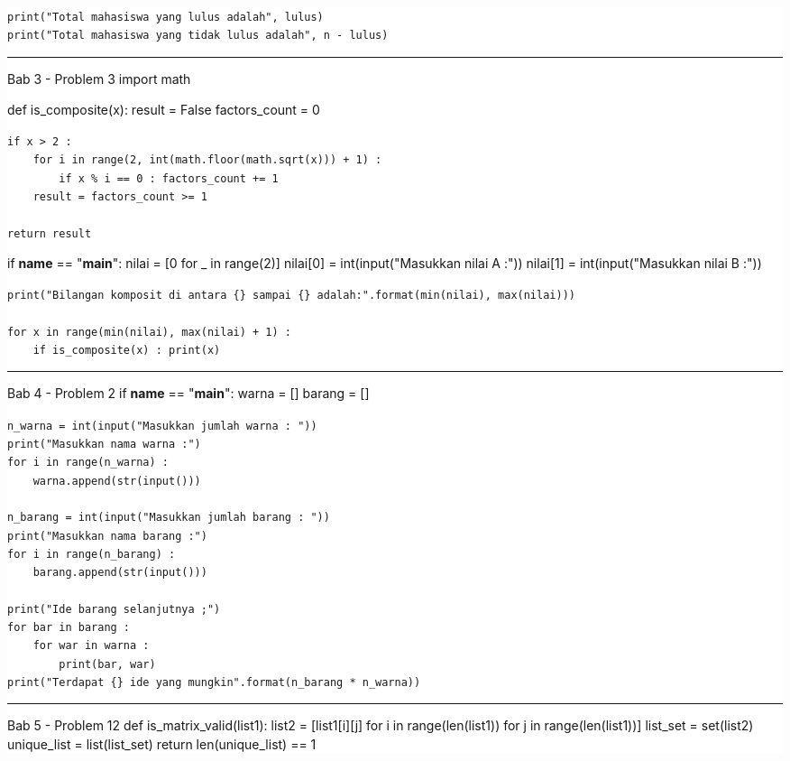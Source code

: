     print("Total mahasiswa yang lulus adalah", lulus)
    print("Total mahasiswa yang tidak lulus adalah", n - lulus)
----------------------------------------------------------------------------------------------------

Bab 3 - Problem 3
import math

def is_composite(x):
    result = False
    factors_count = 0

    if x > 2 :
        for i in range(2, int(math.floor(math.sqrt(x))) + 1) :
            if x % i == 0 : factors_count += 1
        result = factors_count >= 1

    return result

if __name__ == "__main__":
    nilai = [0 for _ in range(2)]
    nilai[0] = int(input("Masukkan nilai A :"))
    nilai[1] = int(input("Masukkan nilai B :"))

    print("Bilangan komposit di antara {} sampai {} adalah:".format(min(nilai), max(nilai)))

    for x in range(min(nilai), max(nilai) + 1) :
        if is_composite(x) : print(x)


----------------------------------------------------------------------------------------------------

Bab 4 - Problem 2
if __name__ == "__main__":
    warna = []
    barang = []

    n_warna = int(input("Masukkan jumlah warna : "))
    print("Masukkan nama warna :")
    for i in range(n_warna) :
        warna.append(str(input()))

    n_barang = int(input("Masukkan jumlah barang : "))
    print("Masukkan nama barang :")
    for i in range(n_barang) :
        barang.append(str(input()))

    print("Ide barang selanjutnya ;")
    for bar in barang :
        for war in warna :
            print(bar, war)
    print("Terdapat {} ide yang mungkin".format(n_barang * n_warna))
----------------------------------------------------------------------------------------------------

Bab 5 - Problem 12
def is_matrix_valid(list1):
    list2 = [list1[i][j] for i in range(len(list1)) for j in range(len(list1))]
    list_set = set(list2)
    unique_list = list(list_set)
    return len(unique_list) == 1
